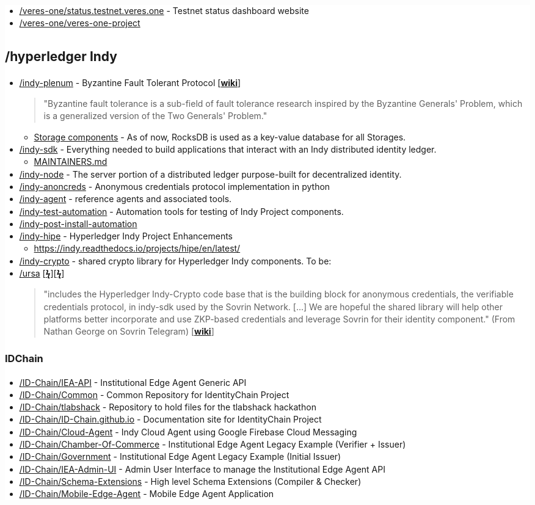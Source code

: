* <a href="https://github.com/veres-one/status.testnet.veres.one" target="_blank">/veres-one/status.testnet.veres.one</a> - Testnet status dashboard website
* <a href="https://github.com/veres-one/veres-one-project" target="_blank">/veres-one/veres-one-project</a>



## /hyperledger Indy
* [/indy-plenum](https://github.com/hyperledger/indy-plenum) - Byzantine Fault Tolerant Protocol [[**wiki**](https://github.com/hyperledger/indy-plenum/wiki)]
    > "Byzantine fault tolerance is a sub-field of fault tolerance research inspired by the Byzantine Generals' Problem, which is a generalized version of the Two Generals' Problem." 
    * [Storage components](https://github.com/hyperledger/indy-plenum/blob/master/docs/storage.md) - As of now, RocksDB is used as a key-value database for all Storages.
* [/indy-sdk](https://github.com/hyperledger/indy-sdk) - Everything needed to build applications that interact with an Indy distributed identity ledger.
  * [MAINTAINERS.md](https://github.com/hyperledger/indy-sdk/blob/master/MAINTAINERS.md)
* [/indy-node](https://github.com/hyperledger/indy-node) - The server portion of a distributed ledger purpose-built for decentralized identity.
* [/indy-anoncreds](https://github.com/hyperledger/indy-anoncreds) - Anonymous credentials protocol implementation in python
* [/indy-agent](https://github.com/hyperledger/indy-agent) - reference agents and associated tools.
* [/indy-test-automation](https://github.com/hyperledger/indy-test-automation) - Automation tools for testing of Indy Project components.
* [/indy-post-install-automation](https://github.com/hyperledger/indy-post-install-automation)
* [/indy-hipe](https://github.com/hyperledger/indy-hipe) - 
Hyperledger Indy Project Enhancements
  * https://indy.readthedocs.io/projects/hipe/en/latest/
* [/indy-crypto](https://github.com/hyperledger/indy-crypto) - shared crypto library for Hyperledger Indy components. To be:
* [/ursa](https://github.com/hyperledger/ursa) [[**ϟ**](https://www.hyperledger.org/blog/2018/12/04/welcome-hyperledger-ursa)][[**ϟ**](https://www.coindesk.com/hyperledger-launches-cryptography-toolbox-for-blockchain-developers)] 
  > "includes the Hyperledger Indy-Crypto code base that is the building block for anonymous credentials, the verifiable credentials protocol, in indy-sdk used by the Sovrin Network. [...]  We are hopeful the shared library will help other platforms better incorporate and use ZKP-based credentials and leverage Sovrin for their identity component." (From Nathan George on Sovrin Telegram) [[**wiki**](https://wiki.hyperledger.org/projects/ursa)]

### IDChain

* <a href="https://github.com/ID-Chain/IEA-API" target="_blank">/ID-Chain/IEA-API</a> - Institutional Edge Agent Generic API
* <a href="https://github.com/ID-Chain/Common" target="_blank">/ID-Chain/Common</a> - Common Repository for IdentityChain Project
* <a href="https://github.com/ID-Chain/tlabshack" target="_blank">/ID-Chain/tlabshack</a> - Repository to hold files for the tlabshack hackathon
* <a href="https://github.com/ID-Chain/ID-Chain.github.io" target="_blank">/ID-Chain/ID-Chain.github.io</a> - Documentation site for IdentityChain Project
* <a href="https://github.com/ID-Chain/Cloud-Agent" target="_blank">/ID-Chain/Cloud-Agent</a> - Indy Cloud Agent using Google Firebase Cloud Messaging
* <a href="https://github.com/ID-Chain/Chamber-Of-Commerce" target="_blank">/ID-Chain/Chamber-Of-Commerce</a> - Institutional Edge Agent Legacy Example (Verifier + Issuer)
* <a href="https://github.com/ID-Chain/Government" target="_blank">/ID-Chain/Government</a> - Institutional Edge Agent Legacy Example (Initial Issuer)
* <a href="https://github.com/ID-Chain/IEA-Admin-UI" target="_blank">/ID-Chain/IEA-Admin-UI</a> - Admin User Interface to manage the Institutional Edge Agent API
* <a href="https://github.com/ID-Chain/Schema-Extensions" target="_blank">/ID-Chain/Schema-Extensions</a> - High level Schema Extensions (Compiler & Checker)
* <a href="https://github.com/ID-Chain/Mobile-Edge-Agent" target="_blank">/ID-Chain/Mobile-Edge-Agent</a> - Mobile Edge Agent Application
